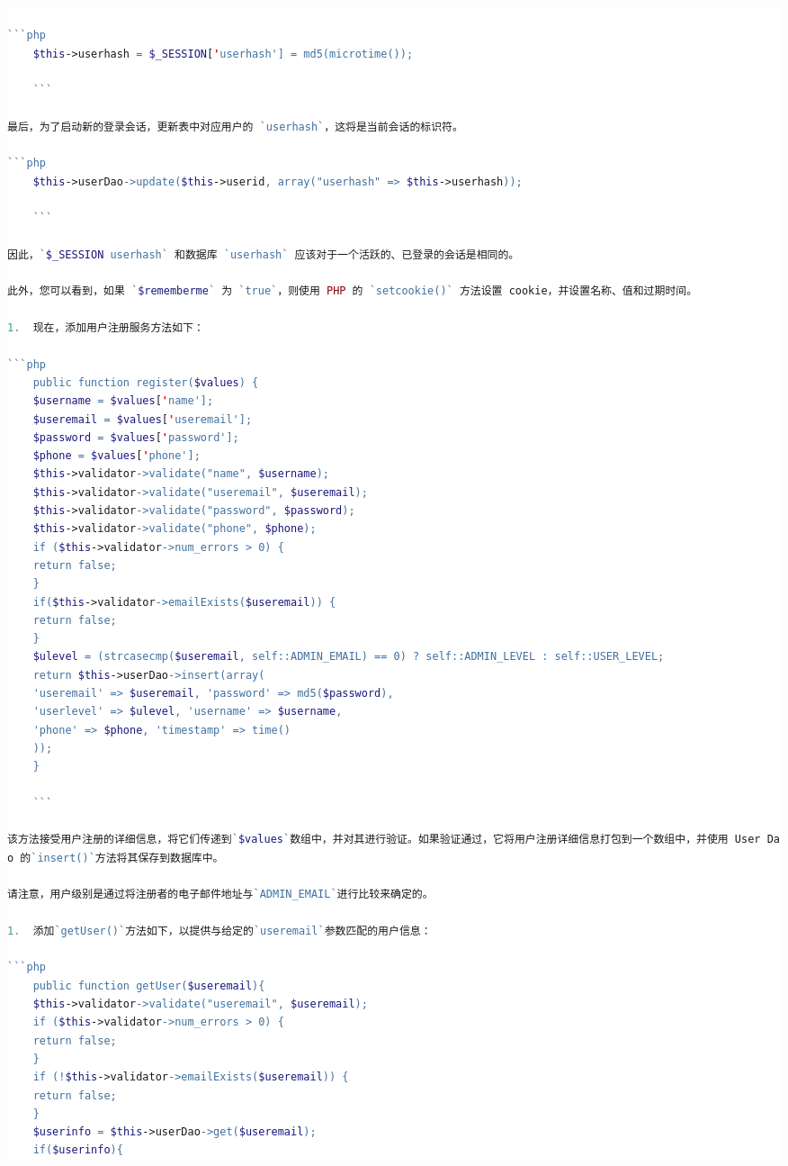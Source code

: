 ```php

```php
    $this->userhash = $_SESSION['userhash'] = md5(microtime());

    ```

最后，为了启动新的登录会话，更新表中对应用户的 `userhash`，这将是当前会话的标识符。

```php
    $this->userDao->update($this->userid, array("userhash" => $this->userhash));

    ```

因此，`$_SESSION userhash` 和数据库 `userhash` 应该对于一个活跃的、已登录的会话是相同的。

此外，您可以看到，如果 `$rememberme` 为 `true`，则使用 PHP 的 `setcookie()` 方法设置 cookie，并设置名称、值和过期时间。

1.  现在，添加用户注册服务方法如下：

```php
    public function register($values) {
    $username = $values['name'];
    $useremail = $values['useremail'];
    $password = $values['password'];
    $phone = $values['phone'];
    $this->validator->validate("name", $username);
    $this->validator->validate("useremail", $useremail);
    $this->validator->validate("password", $password);
    $this->validator->validate("phone", $phone);
    if ($this->validator->num_errors > 0) {
    return false;
    }
    if($this->validator->emailExists($useremail)) {
    return false;
    }
    $ulevel = (strcasecmp($useremail, self::ADMIN_EMAIL) == 0) ? self::ADMIN_LEVEL : self::USER_LEVEL;
    return $this->userDao->insert(array(
    'useremail' => $useremail, 'password' => md5($password),
    'userlevel' => $ulevel, 'username' => $username,
    'phone' => $phone, 'timestamp' => time()
    ));
    }

    ```

该方法接受用户注册的详细信息，将它们传递到`$values`数组中，并对其进行验证。如果验证通过，它将用户注册详细信息打包到一个数组中，并使用 User Dao 的`insert()`方法将其保存到数据库中。

请注意，用户级别是通过将注册者的电子邮件地址与`ADMIN_EMAIL`进行比较来确定的。

1.  添加`getUser()`方法如下，以提供与给定的`useremail`参数匹配的用户信息：

```php
    public function getUser($useremail){
    $this->validator->validate("useremail", $useremail);
    if ($this->validator->num_errors > 0) {
    return false;
    }
    if (!$this->validator->emailExists($useremail)) {
    return false;
    }
    $userinfo = $this->userDao->get($useremail);
    if($userinfo){
```